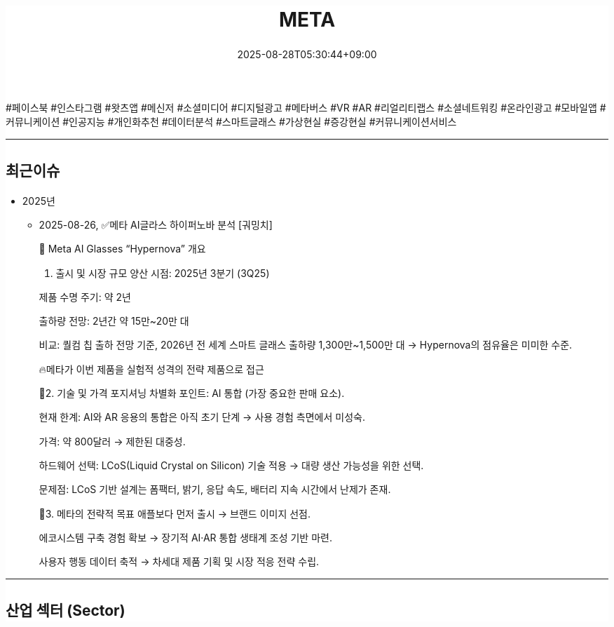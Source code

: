 ﻿---
title: "META"
date: 2025-08-28T05:30:44+09:00
lastmod: 2025-08-28T05:30:44+09:00
type: docs
sidebar:
  open: true
weight: 562
---
<div style="display:none">
  <meta property="article:published_time" content="2025-08-27T20:30:44Z" />
  <meta property="article:modified_time" content="2025-08-27T20:30:44Z" />
</div>
#페이스북 #인스타그램 #왓츠앱 #메신저 #소셜미디어 #디지털광고 #메타버스 #VR #AR #리얼리티랩스 #소셜네트워킹 #온라인광고 #모바일앱 #커뮤니케이션 #인공지능 #개인화추천 #데이터분석 #스마트글래스 #가상현실 #증강현실 #커뮤니케이션서비스

---

## 최근이슈

- 2025년
	- 2025-08-26, ✅메타 AI글라스 하이퍼노바 분석 [궈밍치]
	  
		📌 Meta AI Glasses “Hypernova” 개요
		1. 출시 및 시장 규모
		양산 시점: 2025년 3분기 (3Q25)
		
		제품 수명 주기: 약 2년
		
		출하량 전망: 2년간 약 15만~20만 대
		
		비교: 퀄컴 칩 출하 전망 기준, 2026년 전 세계 스마트 글래스 출하량 1,300만~1,500만 대 → Hypernova의 점유율은 미미한 수준.
		
		🔥메타가 이번 제품을 실험적 성격의 전략 제품으로 접근
		
		📌2. 기술 및 가격 포지셔닝
		차별화 포인트: AI 통합 (가장 중요한 판매 요소).
		
		현재 한계: AI와 AR 응용의 통합은 아직 초기 단계 → 사용 경험 측면에서 미성숙.
		
		가격: 약 800달러 → 제한된 대중성.
		
		하드웨어 선택: LCoS(Liquid Crystal on Silicon) 기술 적용 → 대량 생산 가능성을 위한 선택.
		
		문제점: LCoS 기반 설계는 폼팩터, 밝기, 응답 속도, 배터리 지속 시간에서 난제가 존재.
		
		📌3. 메타의 전략적 목표
		애플보다 먼저 출시 → 브랜드 이미지 선점.
		
		에코시스템 구축 경험 확보 → 장기적 AI·AR 통합 생태계 조성 기반 마련.
		
		사용자 행동 데이터 축적 → 차세대 제품 기획 및 시장 적응 전략 수립.

---
## 산업 섹터 (Sector)
